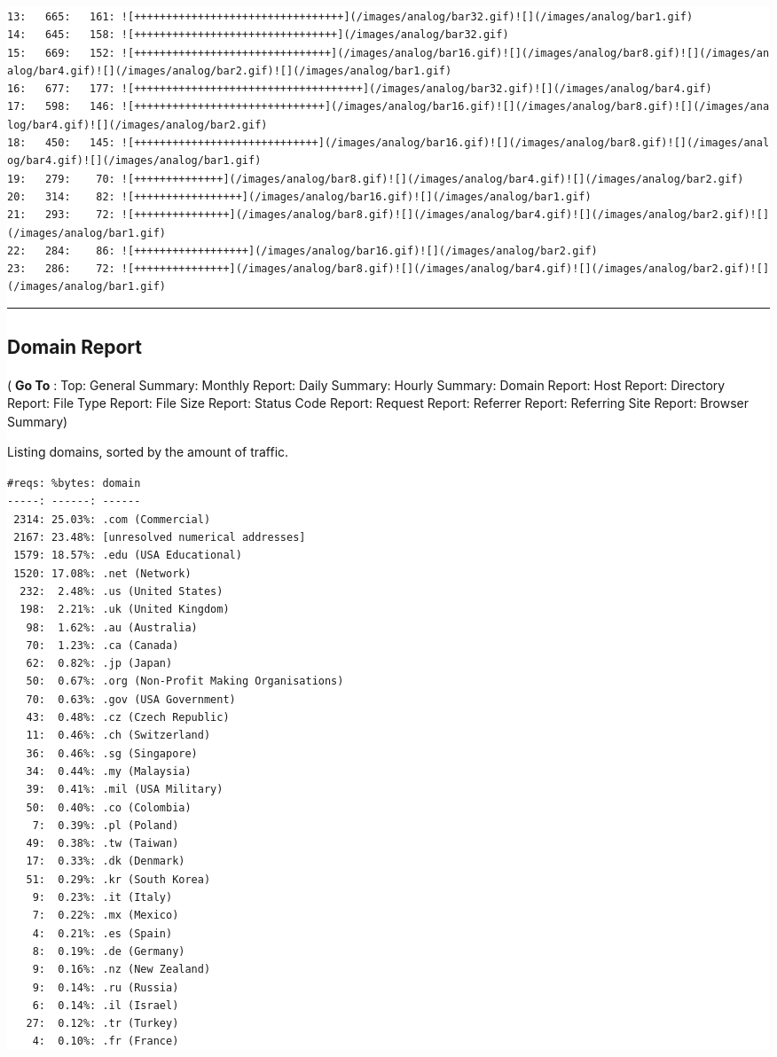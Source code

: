     13:   665:   161: ![+++++++++++++++++++++++++++++++++](/images/analog/bar32.gif)![](/images/analog/bar1.gif)
    14:   645:   158: ![++++++++++++++++++++++++++++++++](/images/analog/bar32.gif)
    15:   669:   152: ![+++++++++++++++++++++++++++++++](/images/analog/bar16.gif)![](/images/analog/bar8.gif)![](/images/analog/bar4.gif)![](/images/analog/bar2.gif)![](/images/analog/bar1.gif)
    16:   677:   177: ![++++++++++++++++++++++++++++++++++++](/images/analog/bar32.gif)![](/images/analog/bar4.gif)
    17:   598:   146: ![++++++++++++++++++++++++++++++](/images/analog/bar16.gif)![](/images/analog/bar8.gif)![](/images/analog/bar4.gif)![](/images/analog/bar2.gif)
    18:   450:   145: ![+++++++++++++++++++++++++++++](/images/analog/bar16.gif)![](/images/analog/bar8.gif)![](/images/analog/bar4.gif)![](/images/analog/bar1.gif)
    19:   279:    70: ![++++++++++++++](/images/analog/bar8.gif)![](/images/analog/bar4.gif)![](/images/analog/bar2.gif)
    20:   314:    82: ![+++++++++++++++++](/images/analog/bar16.gif)![](/images/analog/bar1.gif)
    21:   293:    72: ![+++++++++++++++](/images/analog/bar8.gif)![](/images/analog/bar4.gif)![](/images/analog/bar2.gif)![](/images/analog/bar1.gif)
    22:   284:    86: ![++++++++++++++++++](/images/analog/bar16.gif)![](/images/analog/bar2.gif)
    23:   286:    72: ![+++++++++++++++](/images/analog/bar8.gif)![](/images/analog/bar4.gif)![](/images/analog/bar2.gif)![](/images/analog/bar1.gif)
    

* * *

## Domain Report

( **Go To** : Top: General Summary: Monthly Report: Daily Summary: Hourly
Summary: Domain Report: Host Report: Directory Report: File Type Report: File
Size Report: Status Code Report: Request Report: Referrer Report: Referring
Site Report: Browser Summary)

Listing domains, sorted by the amount of traffic.

    
    
    #reqs: %bytes: domain
    -----: ------: ------
     2314: 25.03%: .com (Commercial)
     2167: 23.48%: [unresolved numerical addresses]
     1579: 18.57%: .edu (USA Educational)
     1520: 17.08%: .net (Network)
      232:  2.48%: .us (United States)
      198:  2.21%: .uk (United Kingdom)
       98:  1.62%: .au (Australia)
       70:  1.23%: .ca (Canada)
       62:  0.82%: .jp (Japan)
       50:  0.67%: .org (Non-Profit Making Organisations)
       70:  0.63%: .gov (USA Government)
       43:  0.48%: .cz (Czech Republic)
       11:  0.46%: .ch (Switzerland)
       36:  0.46%: .sg (Singapore)
       34:  0.44%: .my (Malaysia)
       39:  0.41%: .mil (USA Military)
       50:  0.40%: .co (Colombia)
        7:  0.39%: .pl (Poland)
       49:  0.38%: .tw (Taiwan)
       17:  0.33%: .dk (Denmark)
       51:  0.29%: .kr (South Korea)
        9:  0.23%: .it (Italy)
        7:  0.22%: .mx (Mexico)
        4:  0.21%: .es (Spain)
        8:  0.19%: .de (Germany)
        9:  0.16%: .nz (New Zealand)
        9:  0.14%: .ru (Russia)
        6:  0.14%: .il (Israel)
       27:  0.12%: .tr (Turkey)
        4:  0.10%: .fr (France)
